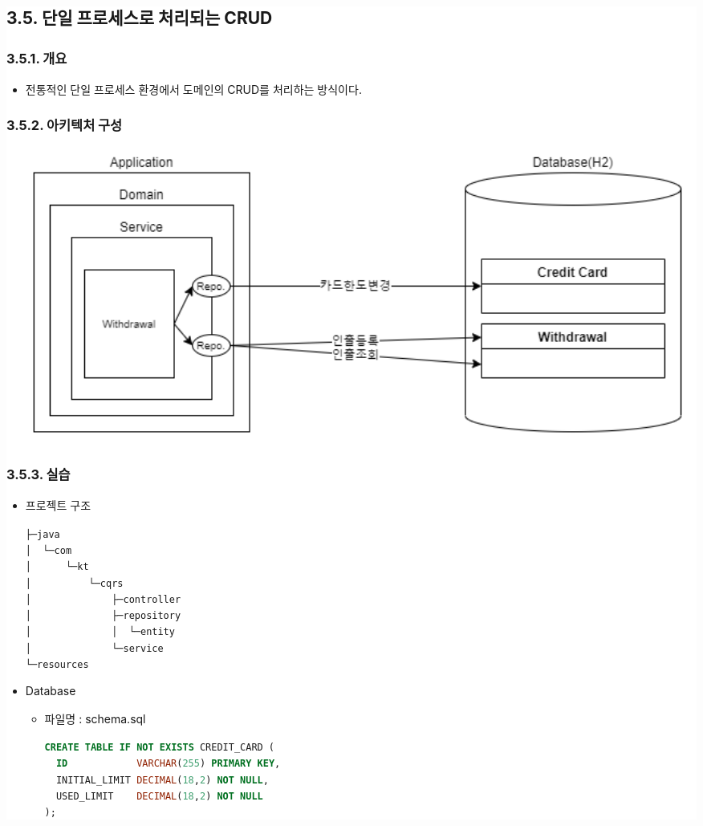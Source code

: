 

## 3.5. 단일 프로세스로 처리되는 CRUD



### 3.5.1. 개요

- 전통적인 단일 프로세스 환경에서 도메인의 CRUD를 처리하는 방식이다.




### 3.5.2. 아키텍처 구성

<img src="./assets/figure20.png" alt="image-20221110163349664" style="zoom:150%;" />



### 3.5.3. 실습

- 프로젝트 구조

  ```
  ├─java
  │  └─com
  │      └─kt
  │          └─cqrs
  │              ├─controller
  │              ├─repository
  │              │  └─entity
  │              └─service
  └─resources
  ```

- Database

  - 파일명 : schema.sql

    ```sql
    CREATE TABLE IF NOT EXISTS CREDIT_CARD (
      ID            VARCHAR(255) PRIMARY KEY,
      INITIAL_LIMIT DECIMAL(18,2) NOT NULL,
      USED_LIMIT    DECIMAL(18,2) NOT NULL
    );
    